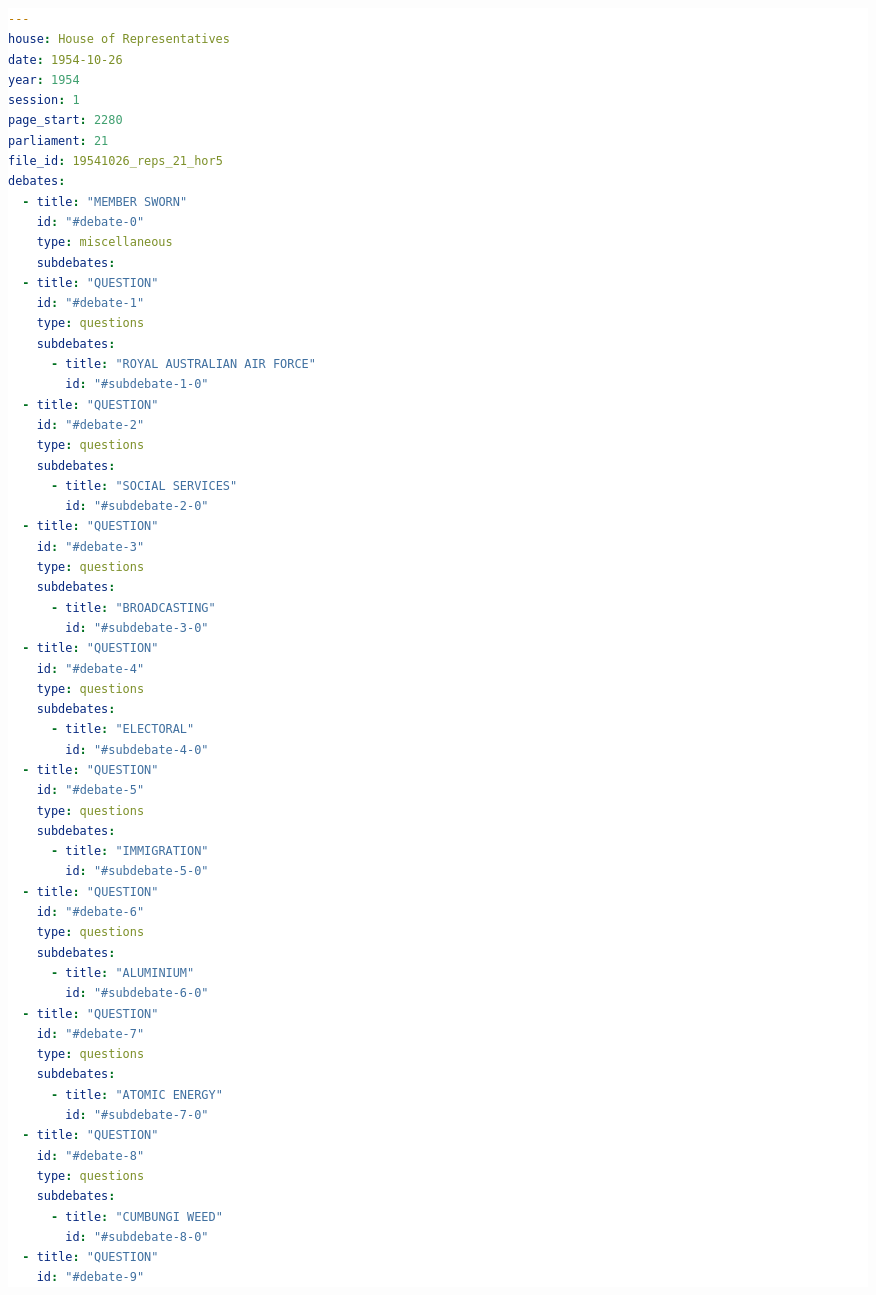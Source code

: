 ```yaml
---
house: House of Representatives
date: 1954-10-26
year: 1954
session: 1
page_start: 2280
parliament: 21
file_id: 19541026_reps_21_hor5
debates:
  - title: "MEMBER SWORN"
    id: "#debate-0"
    type: miscellaneous
    subdebates:
  - title: "QUESTION"
    id: "#debate-1"
    type: questions
    subdebates:
      - title: "ROYAL AUSTRALIAN AIR FORCE"
        id: "#subdebate-1-0"
  - title: "QUESTION"
    id: "#debate-2"
    type: questions
    subdebates:
      - title: "SOCIAL SERVICES"
        id: "#subdebate-2-0"
  - title: "QUESTION"
    id: "#debate-3"
    type: questions
    subdebates:
      - title: "BROADCASTING"
        id: "#subdebate-3-0"
  - title: "QUESTION"
    id: "#debate-4"
    type: questions
    subdebates:
      - title: "ELECTORAL"
        id: "#subdebate-4-0"
  - title: "QUESTION"
    id: "#debate-5"
    type: questions
    subdebates:
      - title: "IMMIGRATION"
        id: "#subdebate-5-0"
  - title: "QUESTION"
    id: "#debate-6"
    type: questions
    subdebates:
      - title: "ALUMINIUM"
        id: "#subdebate-6-0"
  - title: "QUESTION"
    id: "#debate-7"
    type: questions
    subdebates:
      - title: "ATOMIC ENERGY"
        id: "#subdebate-7-0"
  - title: "QUESTION"
    id: "#debate-8"
    type: questions
    subdebates:
      - title: "CUMBUNGI WEED"
        id: "#subdebate-8-0"
  - title: "QUESTION"
    id: "#debate-9"
```